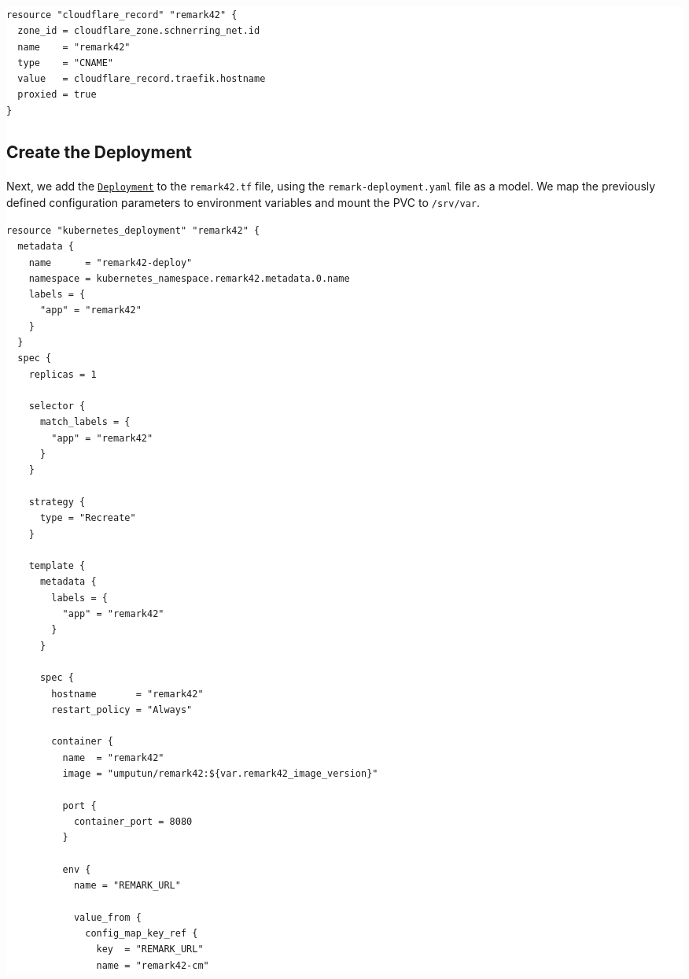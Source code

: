 ```hcl
resource "cloudflare_record" "remark42" {
  zone_id = cloudflare_zone.schnerring_net.id
  name    = "remark42"
  type    = "CNAME"
  value   = cloudflare_record.traefik.hostname
  proxied = true
}
```

## Create the Deployment

Next, we add the [`Deployment`](https://kubernetes.io/docs/concepts/workloads/controllers/deployment/) to the `remark42.tf` file, using the `remark-deployment.yaml` file as a model. We map the previously defined configuration parameters to environment variables and mount the PVC to `/srv/var`.

```hcl
resource "kubernetes_deployment" "remark42" {
  metadata {
    name      = "remark42-deploy"
    namespace = kubernetes_namespace.remark42.metadata.0.name
    labels = {
      "app" = "remark42"
    }
  }
  spec {
    replicas = 1

    selector {
      match_labels = {
        "app" = "remark42"
      }
    }

    strategy {
      type = "Recreate"
    }

    template {
      metadata {
        labels = {
          "app" = "remark42"
        }
      }

      spec {
        hostname       = "remark42"
        restart_policy = "Always"

        container {
          name  = "remark42"
          image = "umputun/remark42:${var.remark42_image_version}"

          port {
            container_port = 8080
          }

          env {
            name = "REMARK_URL"

            value_from {
              config_map_key_ref {
                key  = "REMARK_URL"
                name = "remark42-cm"
```